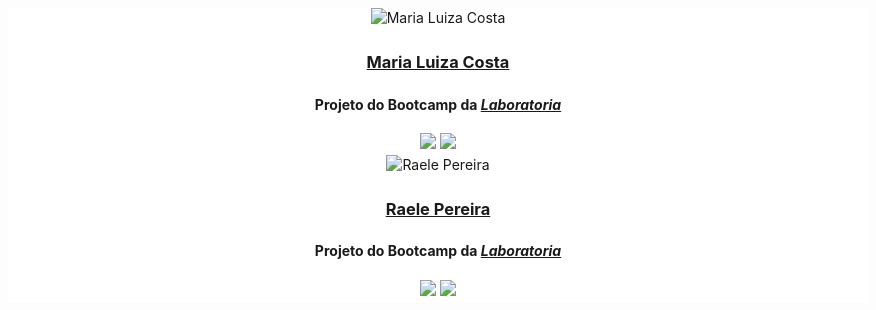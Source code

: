   
  <td>
    <div align= "center">
      <img alt="Maria Luiza Costa" height="150" src="https://avatars.githubusercontent.com/u/97482423?v=4"> 
    </div>
    <h3 align="center"><a href="https://github.com/MariaLuizaSantana">Maria Luiza Costa</a></h3>
    <h4 align="center">Projeto do Bootcamp da <em><a href="https://hub.laboratoria.la/br">Laboratoria</a></em></h4>
    <div align="center">
      <a href = "mailto:costamalu123@outlook.com" target="_blank"><img src="https://img.shields.io/badge/Gmail-D14836?style=for-the-badge&logo=gmail&logoColor=white"></a>
      <a href="https://www.linkedin.com/in/maria-luiza-costaa/" target="_blank"><img src="https://img.shields.io/badge/-LinkedIn-%230077B5?style=for-the-badge&logo=linkedin&logoColor=white"></a>
    </div>
  </td>
  
  <td>
    <div align= "center">
      <img alt="Raele Pereira" height="150" src="https://media-exp1.licdn.com/dms/image/C4D03AQFk_iaYzngkkg/profile-displayphoto-shrink_800_800/0/1649704776713?e=1656547200&v=beta&t=9xAY_61Jm1xlDdJ4b-85IdD3kNdnVMCahzl5WQC-SJI"> 
    </div>
    <h3 align="center"><a href="https://github.com/raelepereira">Raele Pereira</a></h3>
    <h4 align="center">Projeto do Bootcamp da <em><a href="https://hub.laboratoria.la/br">Laboratoria</a></em></h4>
    <div align="center">
      <a href = "mailto:raelepereira.nutri@gmail.com" target="_blank"><img src="https://img.shields.io/badge/Gmail-D14836?style=for-the-badge&logo=gmail&logoColor=white"></a>
      <a href="https://www.linkedin.com/in/raelepereira/" target="_blank"><img src="https://img.shields.io/badge/-LinkedIn-%230077B5?style=for-the-badge&logo=linkedin&logoColor=white"></a>
    </div>
  </td>
</table>
  
  


